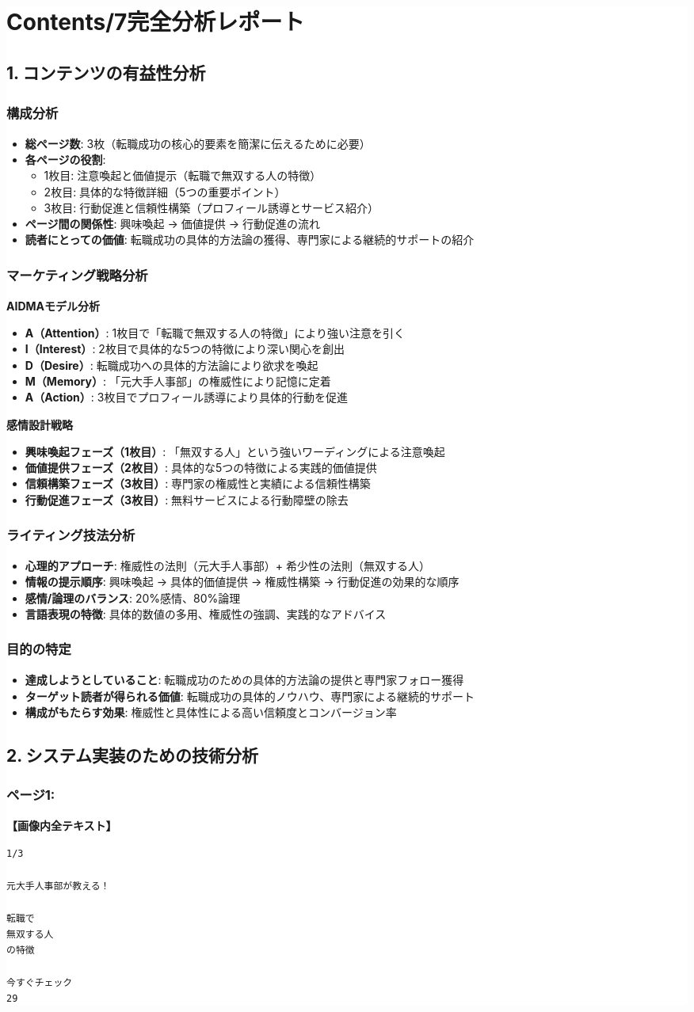 # Contents/7完全分析レポート

## 1. コンテンツの有益性分析

### 構成分析
- **総ページ数**: 3枚（転職成功の核心的要素を簡潔に伝えるために必要）
- **各ページの役割**: 
  - 1枚目: 注意喚起と価値提示（転職で無双する人の特徴）
  - 2枚目: 具体的な特徴詳細（5つの重要ポイント）
  - 3枚目: 行動促進と信頼性構築（プロフィール誘導とサービス紹介）
- **ページ間の関係性**: 興味喚起 → 価値提供 → 行動促進の流れ
- **読者にとっての価値**: 転職成功の具体的方法論の獲得、専門家による継続的サポートの紹介

### マーケティング戦略分析

**AIDMAモデル分析**
- **A（Attention）**: 1枚目で「転職で無双する人の特徴」により強い注意を引く
- **I（Interest）**: 2枚目で具体的な5つの特徴により深い関心を創出
- **D（Desire）**: 転職成功への具体的方法論により欲求を喚起
- **M（Memory）**: 「元大手人事部」の権威性により記憶に定着
- **A（Action）**: 3枚目でプロフィール誘導により具体的行動を促進

**感情設計戦略**
- **興味喚起フェーズ（1枚目）**: 「無双する人」という強いワーディングによる注意喚起
- **価値提供フェーズ（2枚目）**: 具体的な5つの特徴による実践的価値提供
- **信頼構築フェーズ（3枚目）**: 専門家の権威性と実績による信頼性構築
- **行動促進フェーズ（3枚目）**: 無料サービスによる行動障壁の除去

### ライティング技法分析
- **心理的アプローチ**: 権威性の法則（元大手人事部）+ 希少性の法則（無双する人）
- **情報の提示順序**: 興味喚起 → 具体的価値提供 → 権威性構築 → 行動促進の効果的な順序
- **感情/論理のバランス**: 20%感情、80%論理
- **言語表現の特徴**: 具体的数値の多用、権威性の強調、実践的なアドバイス

### 目的の特定
- **達成しようとしていること**: 転職成功のための具体的方法論の提供と専門家フォロー獲得
- **ターゲット読者が得られる価値**: 転職成功の具体的ノウハウ、専門家による継続的サポート
- **構成がもたらす効果**: 権威性と具体性による高い信頼度とコンバージョン率

## 2. システム実装のための技術分析

### ページ1:
**【画像内全テキスト】**
```
1/3

元大手人事部が教える！

転職で
無双する人
の特徴

今すぐチェック
29
```
